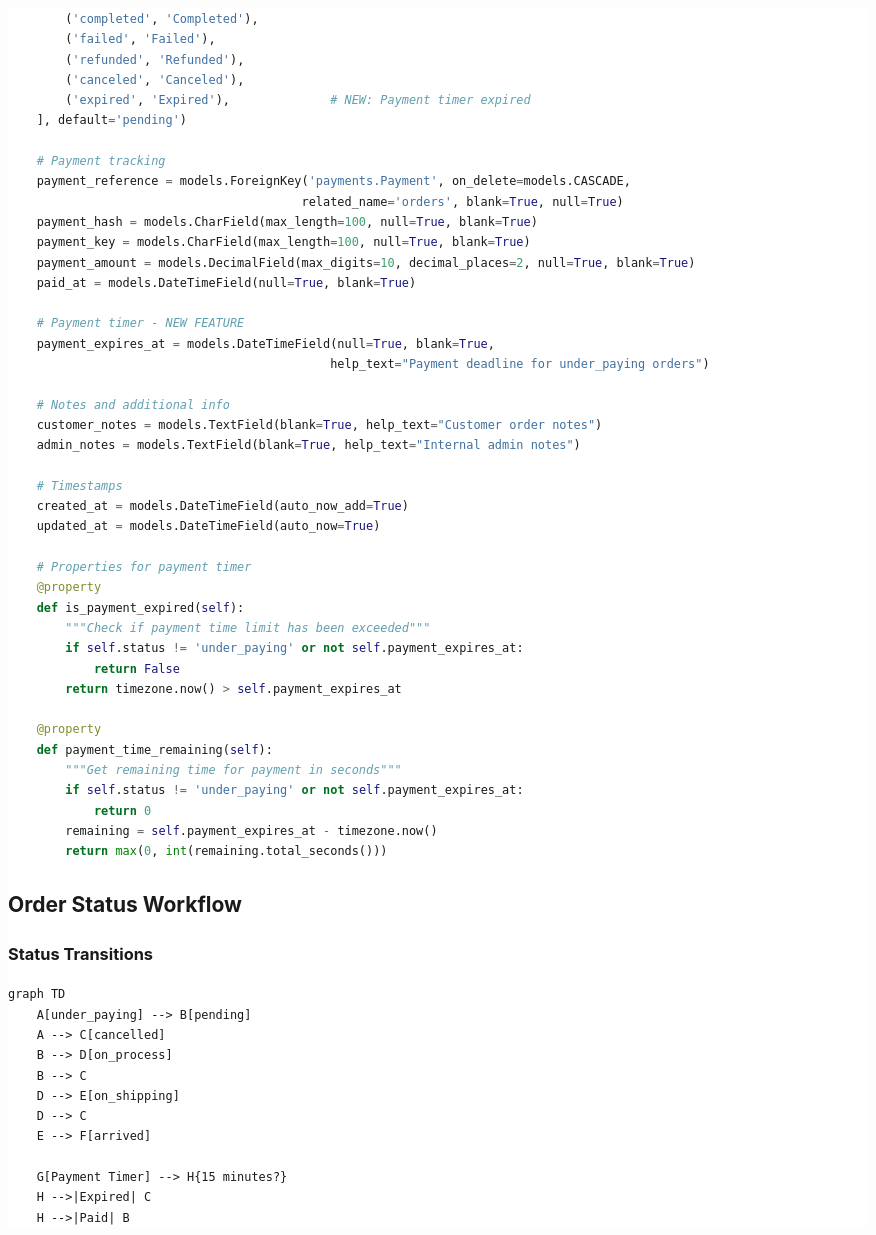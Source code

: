 ```python
        ('completed', 'Completed'),
        ('failed', 'Failed'),
        ('refunded', 'Refunded'),
        ('canceled', 'Canceled'),
        ('expired', 'Expired'),              # NEW: Payment timer expired
    ], default='pending')
    
    # Payment tracking
    payment_reference = models.ForeignKey('payments.Payment', on_delete=models.CASCADE, 
                                         related_name='orders', blank=True, null=True)
    payment_hash = models.CharField(max_length=100, null=True, blank=True)
    payment_key = models.CharField(max_length=100, null=True, blank=True)
    payment_amount = models.DecimalField(max_digits=10, decimal_places=2, null=True, blank=True)
    paid_at = models.DateTimeField(null=True, blank=True)
    
    # Payment timer - NEW FEATURE
    payment_expires_at = models.DateTimeField(null=True, blank=True, 
                                             help_text="Payment deadline for under_paying orders")
    
    # Notes and additional info
    customer_notes = models.TextField(blank=True, help_text="Customer order notes")
    admin_notes = models.TextField(blank=True, help_text="Internal admin notes")
    
    # Timestamps
    created_at = models.DateTimeField(auto_now_add=True)
    updated_at = models.DateTimeField(auto_now=True)
    
    # Properties for payment timer
    @property
    def is_payment_expired(self):
        """Check if payment time limit has been exceeded"""
        if self.status != 'under_paying' or not self.payment_expires_at:
            return False
        return timezone.now() > self.payment_expires_at
    
    @property
    def payment_time_remaining(self):
        """Get remaining time for payment in seconds"""
        if self.status != 'under_paying' or not self.payment_expires_at:
            return 0
        remaining = self.payment_expires_at - timezone.now()
        return max(0, int(remaining.total_seconds()))
```

## Order Status Workflow

### Status Transitions
```mermaid
graph TD
    A[under_paying] --> B[pending]
    A --> C[cancelled]
    B --> D[on_process]
    B --> C
    D --> E[on_shipping]
    D --> C
    E --> F[arrived]
    
    G[Payment Timer] --> H{15 minutes?}
    H -->|Expired| C
    H -->|Paid| B
```
